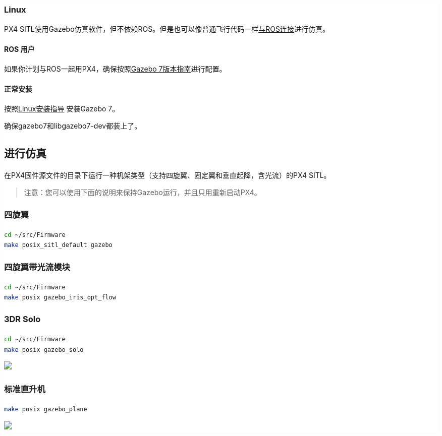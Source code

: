 ### Linux

PX4 SITL使用Gazebo仿真软件，但不依赖ROS。但是也可以像普通飞行代码一样[与ROS连接](../simulation/ros_interface.md)进行仿真。

#### ROS 用户

如果你计划与ROS一起用PX4，确保按照[Gazebo 7版本指南](http://gazebosim.org/tutorials?tut=ros_wrapper_versions#Gazebo7.xseries)进行配置。

#### 正常安装

按照[Linux安装指导](http://gazebosim.org/tutorials?tut=install_ubuntu&ver=7.0&cat=install) 安装Gazebo 7。

确保gazebo7和libgazebo7-dev都装上了。

## 进行仿真

在PX4固件源文件的目录下运行一种机架类型（支持四旋翼、固定翼和垂直起降，含光流）的PX4 SITL。

> 注意：您可以使用下面的说明来保持Gazebo运行，并且只用重新启动PX4。

### 四旋翼

<div class="host-code"></div>

```sh
cd ~/src/Firmware
make posix_sitl_default gazebo
```

### 四旋翼带光流模块

<div class="host-code"></div>

```sh
cd ~/src/Firmware
make posix gazebo_iris_opt_flow
```

### 3DR Solo

```sh
cd ~/src/Firmware
make posix gazebo_solo
```

![](../../assets/gazebo/solo.png)

### 标准直升机

```sh
make posix gazebo_plane
```

![](../../assets/gazebo/plane.png)
